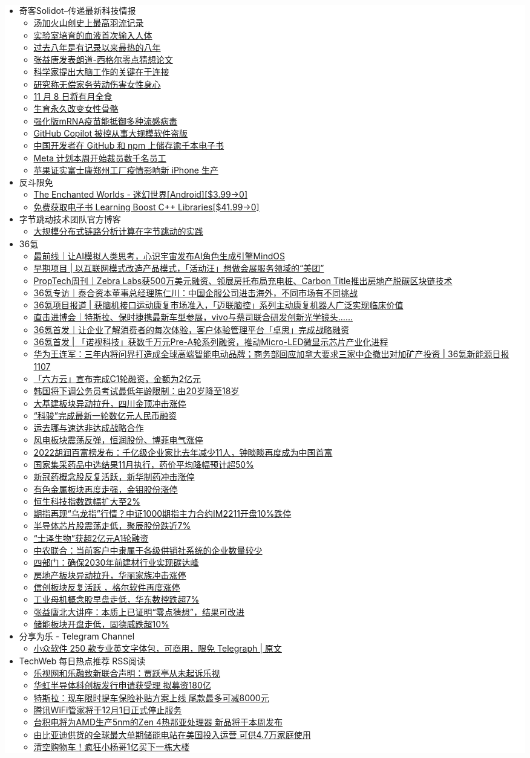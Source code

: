 - 奇客Solidot–传递最新科技情报
  - [汤加火山创史上最高羽流记录](https://www.solidot.org/story?sid=73294)
  - [实验室培育的血液首次输入人体](https://www.solidot.org/story?sid=73293)
  - [过去八年是有记录以来最热的八年](https://www.solidot.org/story?sid=73292)
  - [张益唐发表朗道-西格尔零点猜想论文](https://www.solidot.org/story?sid=73291)
  - [科学家提出大脑工作的关键在于连接](https://www.solidot.org/story?sid=73290)
  - [研究称无偿家务劳动伤害女性身心](https://www.solidot.org/story?sid=73289)
  - [11 月 8 日将有月全食](https://www.solidot.org/story?sid=73288)
  - [生育永久改变女性骨骼](https://www.solidot.org/story?sid=73287)
  - [强化版mRNA疫苗能抵御多种流感病毒](https://www.solidot.org/story?sid=73286)
  - [GitHub Copilot 被控从事大规模软件盗版](https://www.solidot.org/story?sid=73285)
  - [中国开发者在 GitHub 和 npm 上储存逾千本电子书](https://www.solidot.org/story?sid=73284)
  - [Meta 计划本周开始裁员数千名员工](https://www.solidot.org/story?sid=73283)
  - [苹果证实富士康郑州工厂疫情影响新 iPhone 生产](https://www.solidot.org/story?sid=73282)
- 反斗限免
  - [The Enchanted Worlds - 迷幻世界[Android][$3.99→0]](https://free.apprcn.com/the-enchanted-worlds-5/)
  - [免费获取电子书 Learning Boost C++ Libraries[$41.99→0]](https://free.apprcn.com/get-ebook-learning-boost-c-libraries-for-free/)
- 字节跳动技术团队官方博客
  - [大规模分布式链路分析计算在字节跳动的实践](https://blog.csdn.net/ByteDanceTech/article/details/127742558)
- 36氪
  - [最前线｜让AI模拟人类思考，心识宇宙发布AI角色生成引擎MindOS](https://36kr.com/p/1991445743888384)
  - [早期项目 | 以互联网模式改造产品模式，「活动汪」想做会展服务领域的“美团”](https://36kr.com/p/1991358626081033)
  - [PropTech周刊｜Zebra Labs获500万美元融资、领展房托布局充电桩、Carbon Title推出房地产脱碳区块链技术](https://36kr.com/p/1992250882142468)
  - [36氪专访｜泰合资本董事总经理陈仁川：中国企服公司进击海外，不同市场有不同挑战](https://36kr.com/p/1990922573375493)
  - [36氪项目报道 | 获脑机接口运动康复市场准入，「迈联脑控」系列主动康复机器人广泛实现临床价值](https://36kr.com/p/1990008782333957)
  - [直击进博会｜特斯拉、保时捷携最新车型参展，vivo与蔡司联合研发创新光学镜头……](https://36kr.com/p/1991274713049350)
  - [36氪首发｜让企业了解消费者的每次体验，客户体验管理平台「卓思」完成战略融资](https://36kr.com/p/1982607327740930)
  - [36氪首发 | 「诺视科技」获数千万元Pre-A轮系列融资，推动Micro-LED微显示芯片产业化进程](https://36kr.com/p/1991185847380227)
  - [华为王连军：三年内将问界打造成全球高端智能电动品牌；商务部回应加拿大要求三家中企撤出对加矿产投资 | 36氪新能源日报1107](https://36kr.com/p/1991366461827072)
  - [「六方云」宣布完成C1轮融资，金额为2亿元](https://36kr.com/p/1991502564993283)
  - [韩国将下调公务员考试最低年龄限制：由20岁降至18岁](https://36kr.com/newsflashes/1992363261292546)
  - [大基建板块异动拉升，四川金顶冲击涨停](https://36kr.com/newsflashes/1992362684330241)
  - [“科骏”完成最新一轮数亿元人民币融资](https://36kr.com/newsflashes/1992362486952194)
  - [运去哪与速达非达成战略合作](https://36kr.com/newsflashes/1992360960569603)
  - [风电板块震荡反弹，恒润股份、博菲电气涨停](https://36kr.com/newsflashes/1992357647200260)
  - [2022胡润百富榜发布：千亿级企业家比去年减少11人，钟睒睒再度成为中国首富](https://36kr.com/newsflashes/1992344812024070)
  - [国家集采药品中选结果11月执行，药价平均降幅预计超50%](https://36kr.com/newsflashes/1992340924412164)
  - [新冠药概念股反复活跃，新华制药冲击涨停](https://36kr.com/newsflashes/1992340519317765)
  - [有色金属板块再度走强，金钼股份涨停](https://36kr.com/newsflashes/1992329328144642)
  - [恒生科技指数跌幅扩大至2%](https://36kr.com/newsflashes/1992327546188041)
  - [期指再现“乌龙指”行情？中证1000期指主力合约IM2211开盘10%跌停](https://36kr.com/newsflashes/1992325504184578)
  - [半导体芯片股震荡走低，聚辰股份跌近7%](https://36kr.com/newsflashes/1992313739685891)
  - [“士泽生物”获超2亿元A1轮融资](https://36kr.com/newsflashes/1992304339595529)
  - [中农联合：当前客户中隶属于各级供销社系统的企业数量较少](https://36kr.com/newsflashes/1992303482089476)
  - [四部门：确保2030年前建材行业实现碳达峰](https://36kr.com/newsflashes/1992300360036614)
  - [房地产板块异动拉升，华丽家族冲击涨停](https://36kr.com/newsflashes/1992298731515908)
  - [信创板块反复活跃 ，格尔软件再度涨停](https://36kr.com/newsflashes/1992297309696258)
  - [工业母机概念股早盘走低，华东数控跌超7%](https://36kr.com/newsflashes/1992296253648898)
  - [张益唐北大讲座：本质上已证明“零点猜想”，结果可改进](https://36kr.com/newsflashes/1992293312327936)
  - [储能板块开盘走低，固德威跌超10%](https://36kr.com/newsflashes/1992291763712009)
- 分享为乐 - Telegram Channel
  - [小众软件 250 款专业英文字体包，可商用，限免 Telegraph | 原文](https://t.me/dxsoft/23399)
- TechWeb 每日热点推荐 RSS阅读
  - [乐视网和乐融致新联合声明：贾跃亭从未起诉乐视](http://www.techweb.com.cn/it/2022-11-08/2910264.shtml)
  - [华虹半导体科创板发行申请获受理 拟募资180亿](http://www.techweb.com.cn/it/2022-11-07/2910159.shtml)
  - [特斯拉：现车限时提车保险补贴方案上线 尾款最多可减8000元](http://www.techweb.com.cn/smarttraveling/2022-11-08/2910255.shtml)
  - [腾讯WiFi管家将于12月1日正式停止服务](http://www.techweb.com.cn/internet/2022-11-07/2910175.shtml)
  - [台积电将为AMD生产5nm的Zen 4热那亚处理器 新品将于本周发布](http://www.techweb.com.cn/it/2022-11-07/2910154.shtml)
  - [由比亚迪供货的全球最大单期储能电站在美国投入运营 可供4.7万家庭使用](http://www.techweb.com.cn/it/2022-11-08/2910295.shtml)
  - [清空购物车！疯狂小杨哥1亿买下一栋大楼](http://www.techweb.com.cn/internet/2022-11-07/2910158.shtml)